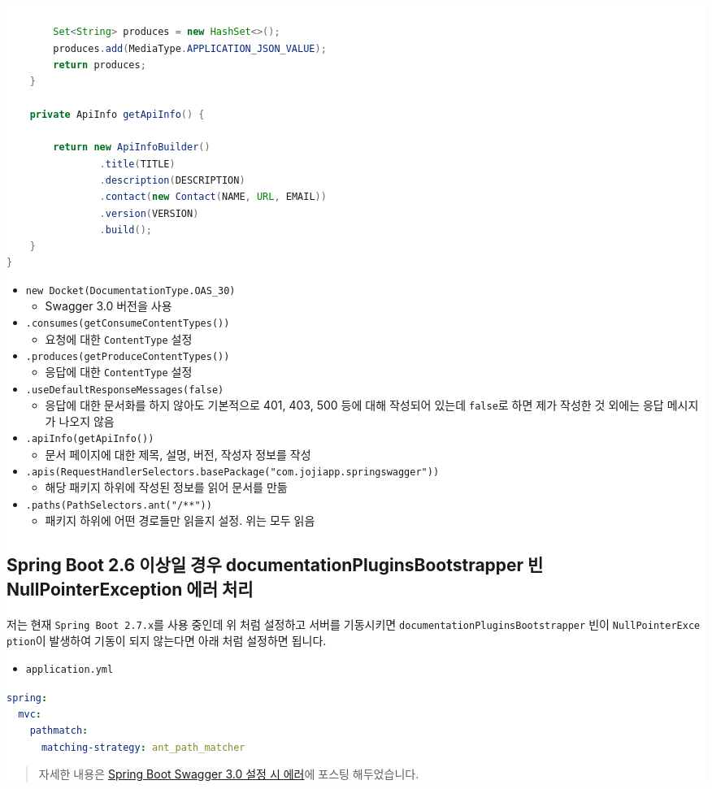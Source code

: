 ```java

        Set<String> produces = new HashSet<>();
        produces.add(MediaType.APPLICATION_JSON_VALUE);
        return produces;
    }

    private ApiInfo getApiInfo() {

        return new ApiInfoBuilder()
                .title(TITLE)
                .description(DESCRIPTION)
                .contact(new Contact(NAME, URL, EMAIL))
                .version(VERSION)
                .build();
    }
}
```

- `new Docket(DocumentationType.OAS_30)`
    - Swagger 3.0 버전을 사용
- `.consumes(getConsumeContentTypes())`
    - 요청에 대한 `ContentType` 설정
- `.produces(getProduceContentTypes())`
    - 응답에 대한 `ContentType` 설정
- `.useDefaultResponseMessages(false)`
    - 응답에 대한 문서화를 하지 않아도 기본적으로 401, 403, 500 등에 대해 작성되어 있는데
      `false`로 하면 제가 작성한 것 외에는 응답 메시지가 나오지 않음
- `.apiInfo(getApiInfo())`
    - 문서 페이지에 대한 제목, 설명, 버전, 작성자 정보를 작성
- `.apis(RequestHandlerSelectors.basePackage("com.jojiapp.springswagger"))`
    - 해당 패키지 하위에 작성된 정보를 읽어 문서를 만듦
- `.paths(PathSelectors.ant("/**"))`
    - 패키지 하위에 어떤 경로들만 읽을지 설정. 위는 모두 읽음

## Spring Boot 2.6 이상일 경우 documentationPluginsBootstrapper 빈 NullPointerException 에러 처리

저는 현재 `Spring Boot 2.7.x`를 사용 중인데 위 처럼 설정하고 서버를 기동시키면
`documentationPluginsBootstrapper` 빈이 `NullPointerException`이 발생하여 기동이 되지 않는다면 아래 처럼 설정하면 됩니다.

- `application.yml`

```yml
spring:
  mvc:
    pathmatch:
      matching-strategy: ant_path_matcher
```

> 자세한
> 내용은 [Spring Boot Swagger 3.0 설정 시 에러](https://jojiapp.github.io/blog/java/Spring/swagger/Spring-Boot-Swagger-설정-시-에러)에
> 포스팅 해두었습니다.
